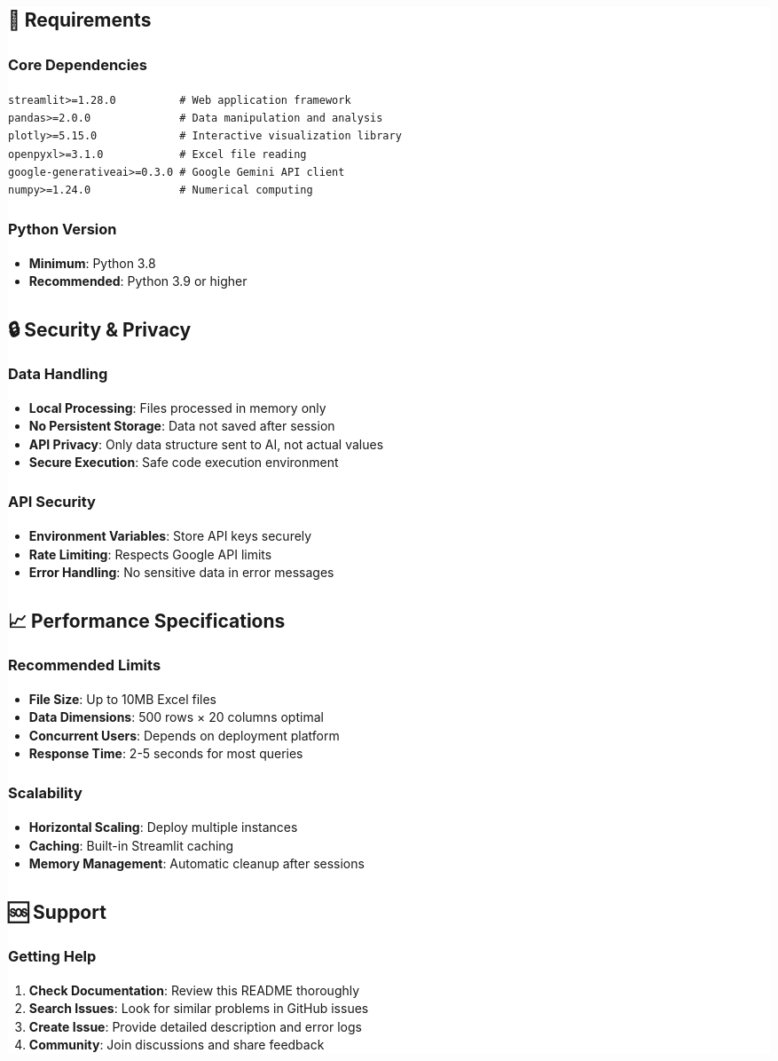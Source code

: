 ## 📝 Requirements

### Core Dependencies
```
streamlit>=1.28.0          # Web application framework
pandas>=2.0.0              # Data manipulation and analysis
plotly>=5.15.0             # Interactive visualization library
openpyxl>=3.1.0            # Excel file reading
google-generativeai>=0.3.0 # Google Gemini API client
numpy>=1.24.0              # Numerical computing
```

### Python Version
- **Minimum**: Python 3.8
- **Recommended**: Python 3.9 or higher

## 🔒 Security & Privacy

### Data Handling
- **Local Processing**: Files processed in memory only
- **No Persistent Storage**: Data not saved after session
- **API Privacy**: Only data structure sent to AI, not actual values
- **Secure Execution**: Safe code execution environment

### API Security
- **Environment Variables**: Store API keys securely
- **Rate Limiting**: Respects Google API limits
- **Error Handling**: No sensitive data in error messages

## 📈 Performance Specifications

### Recommended Limits
- **File Size**: Up to 10MB Excel files
- **Data Dimensions**: 500 rows × 20 columns optimal
- **Concurrent Users**: Depends on deployment platform
- **Response Time**: 2-5 seconds for most queries

### Scalability
- **Horizontal Scaling**: Deploy multiple instances
- **Caching**: Built-in Streamlit caching
- **Memory Management**: Automatic cleanup after sessions

## 🆘 Support

### Getting Help
1. **Check Documentation**: Review this README thoroughly
2. **Search Issues**: Look for similar problems in GitHub issues
3. **Create Issue**: Provide detailed description and error logs
4. **Community**: Join discussions and share feedback
